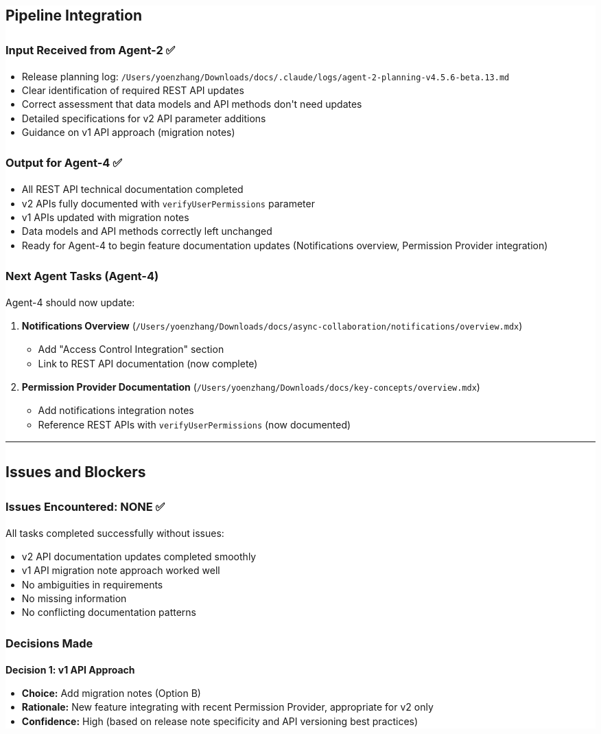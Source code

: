 ## Pipeline Integration

### Input Received from Agent-2 ✅
- Release planning log: `/Users/yoenzhang/Downloads/docs/.claude/logs/agent-2-planning-v4.5.6-beta.13.md`
- Clear identification of required REST API updates
- Correct assessment that data models and API methods don't need updates
- Detailed specifications for v2 API parameter additions
- Guidance on v1 API approach (migration notes)

### Output for Agent-4 ✅
- All REST API technical documentation completed
- v2 APIs fully documented with `verifyUserPermissions` parameter
- v1 APIs updated with migration notes
- Data models and API methods correctly left unchanged
- Ready for Agent-4 to begin feature documentation updates (Notifications overview, Permission Provider integration)

### Next Agent Tasks (Agent-4)
Agent-4 should now update:
1. **Notifications Overview** (`/Users/yoenzhang/Downloads/docs/async-collaboration/notifications/overview.mdx`)
   - Add "Access Control Integration" section
   - Link to REST API documentation (now complete)

2. **Permission Provider Documentation** (`/Users/yoenzhang/Downloads/docs/key-concepts/overview.mdx`)
   - Add notifications integration notes
   - Reference REST APIs with `verifyUserPermissions` (now documented)

---

## Issues and Blockers

### Issues Encountered: NONE ✅

All tasks completed successfully without issues:
- v2 API documentation updates completed smoothly
- v1 API migration note approach worked well
- No ambiguities in requirements
- No missing information
- No conflicting documentation patterns

### Decisions Made

**Decision 1: v1 API Approach**
- **Choice:** Add migration notes (Option B)
- **Rationale:** New feature integrating with recent Permission Provider, appropriate for v2 only
- **Confidence:** High (based on release note specificity and API versioning best practices)
